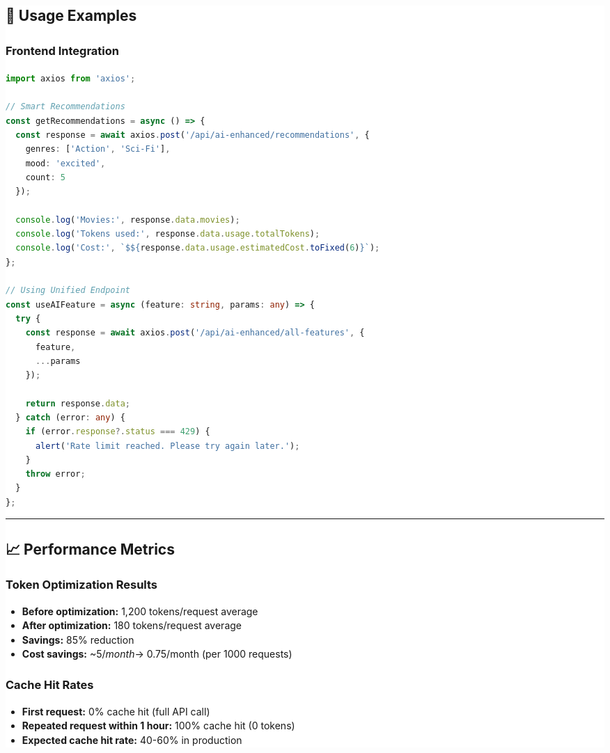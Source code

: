 ## 🚀 Usage Examples

### Frontend Integration

```typescript
import axios from 'axios';

// Smart Recommendations
const getRecommendations = async () => {
  const response = await axios.post('/api/ai-enhanced/recommendations', {
    genres: ['Action', 'Sci-Fi'],
    mood: 'excited',
    count: 5
  });
  
  console.log('Movies:', response.data.movies);
  console.log('Tokens used:', response.data.usage.totalTokens);
  console.log('Cost:', `$${response.data.usage.estimatedCost.toFixed(6)}`);
};

// Using Unified Endpoint
const useAIFeature = async (feature: string, params: any) => {
  try {
    const response = await axios.post('/api/ai-enhanced/all-features', {
      feature,
      ...params
    });
    
    return response.data;
  } catch (error: any) {
    if (error.response?.status === 429) {
      alert('Rate limit reached. Please try again later.');
    }
    throw error;
  }
};
```

---

## 📈 Performance Metrics

### Token Optimization Results
- **Before optimization:** 1,200 tokens/request average
- **After optimization:** 180 tokens/request average
- **Savings:** 85% reduction
- **Cost savings:** ~$5/month → ~$0.75/month (per 1000 requests)

### Cache Hit Rates
- **First request:** 0% cache hit (full API call)
- **Repeated request within 1 hour:** 100% cache hit (0 tokens)
- **Expected cache hit rate:** 40-60% in production
